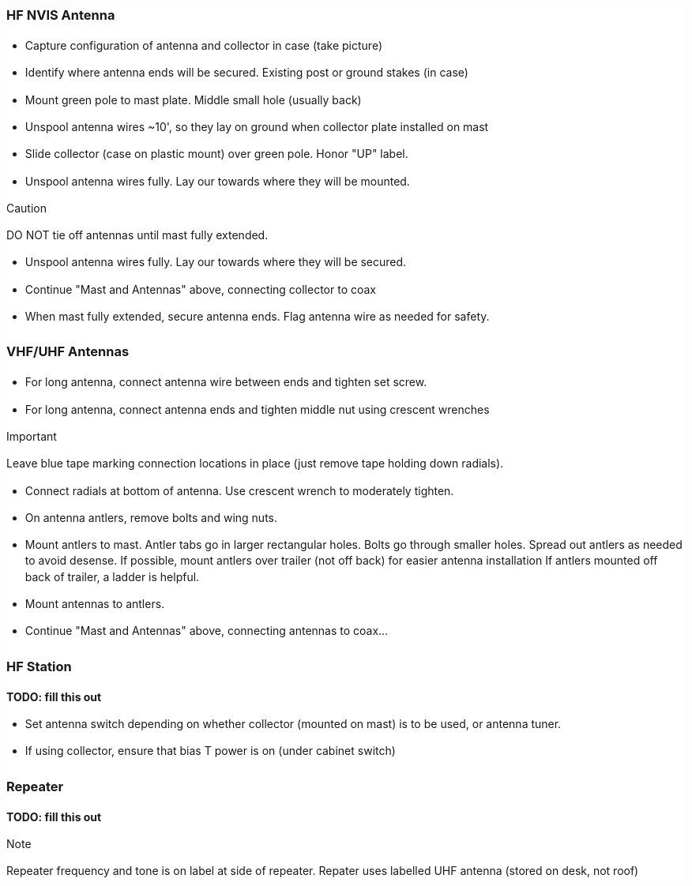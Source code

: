 ### HF NVIS Antenna	

* Capture configuration of antenna and collector in case (take picture)

* Identify where antenna ends will be secured. Existing post or ground stakes (in case)

* Mount green pole to mast plate. Middle small hole (usually back)

* Unspool antenna wires ~10', so they lay on ground when collector plate installed on mast

* Slide collector (case on plastic mount) over green pole. Honor "UP" label.

* Unspool antenna wires fully. Lay our towards where they will be mounted.

> [!CAUTION]
> DO NOT tie off antennas until mast fully extended.

* Unspool antenna wires fully. Lay our towards where they will be secured.

* Continue "Mast and Antennas" above, connecting collector to coax

* When mast fully extended, secure antenna ends. Flag antenna wire as needed for safety.
	
### VHF/UHF Antennas	

* For long antenna, connect antenna wire between ends and tighten set screw.

* For long antenna, connect antenna ends and tighten middle nut using crescent wrenches

> [!IMPORTANT]
> Leave blue tape marking connection locations in place (just remove tape holding down radials).

* Connect radials at bottom of antenna. Use crescent wrench to moderately tighten.

* On antenna antlers, remove bolts and wing nuts.

* Mount antlers to mast. Antler tabs go in larger rectangular holes. Bolts go through smaller holes. Spread out antlers as needed to avoid desense. If possible, mount antlers over trailer (not off back) for easier antenna installation If antlers mounted off back of trailer, a ladder is helpful.

* Mount antennas to antlers.

* Continue "Mast and Antennas" above, connecting antennas to coax…

### HF Station

**TODO: fill this out**

* Set antenna switch depending on whether collector (mounted on mast) is to be used, or antenna tuner.

* If using collector, ensure that bias T power is on (under cabinet switch)

### Repeater

**TODO: fill this out**

> [!NOTE] 
> Repeater frequency and tone is on label at side of repeater.  Repater uses labelled UHF antenna (stored on desk, not roof)
